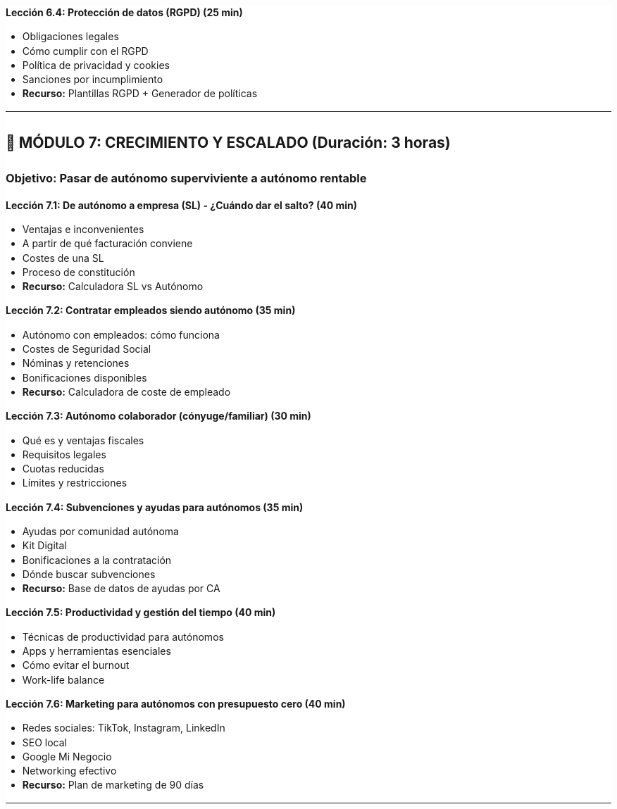 **Lección 6.4: Protección de datos (RGPD) (25 min)**
- Obligaciones legales
- Cómo cumplir con el RGPD
- Política de privacidad y cookies
- Sanciones por incumplimiento
- **Recurso:** Plantillas RGPD + Generador de políticas

---

## 📖 MÓDULO 7: CRECIMIENTO Y ESCALADO (Duración: 3 horas)

### Objetivo: Pasar de autónomo superviviente a autónomo rentable

**Lección 7.1: De autónomo a empresa (SL) - ¿Cuándo dar el salto? (40 min)**
- Ventajas e inconvenientes
- A partir de qué facturación conviene
- Costes de una SL
- Proceso de constitución
- **Recurso:** Calculadora SL vs Autónomo

**Lección 7.2: Contratar empleados siendo autónomo (35 min)**
- Autónomo con empleados: cómo funciona
- Costes de Seguridad Social
- Nóminas y retenciones
- Bonificaciones disponibles
- **Recurso:** Calculadora de coste de empleado

**Lección 7.3: Autónomo colaborador (cónyuge/familiar) (30 min)**
- Qué es y ventajas fiscales
- Requisitos legales
- Cuotas reducidas
- Límites y restricciones

**Lección 7.4: Subvenciones y ayudas para autónomos (35 min)**
- Ayudas por comunidad autónoma
- Kit Digital
- Bonificaciones a la contratación
- Dónde buscar subvenciones
- **Recurso:** Base de datos de ayudas por CA

**Lección 7.5: Productividad y gestión del tiempo (40 min)**
- Técnicas de productividad para autónomos
- Apps y herramientas esenciales
- Cómo evitar el burnout
- Work-life balance

**Lección 7.6: Marketing para autónomos con presupuesto cero (40 min)**
- Redes sociales: TikTok, Instagram, LinkedIn
- SEO local
- Google Mi Negocio
- Networking efectivo
- **Recurso:** Plan de marketing de 90 días

---